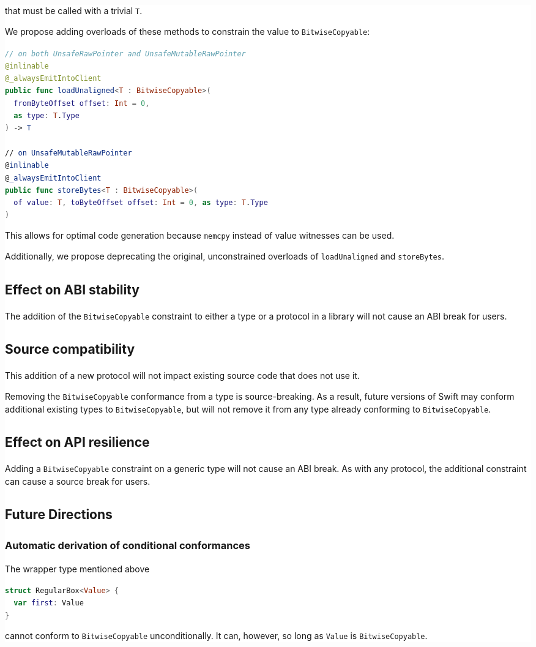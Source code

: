 that must be called with a trivial `T`.

We propose adding overloads of these methods to constrain the value to `BitwiseCopyable`:

```swift
// on both UnsafeRawPointer and UnsafeMutableRawPointer
@inlinable
@_alwaysEmitIntoClient
public func loadUnaligned<T : BitwiseCopyable>(
  fromByteOffset offset: Int = 0,
  as type: T.Type
) -> T

// on UnsafeMutableRawPointer
@inlinable
@_alwaysEmitIntoClient
public func storeBytes<T : BitwiseCopyable>(
  of value: T, toByteOffset offset: Int = 0, as type: T.Type
)
```

This allows for optimal code generation because `memcpy` instead of value witnesses can be used.

Additionally, we propose deprecating the original, unconstrained overloads of `loadUnaligned` and `storeBytes`.

## Effect on ABI stability

The addition of the `BitwiseCopyable` constraint to either a type or a protocol in a library will not cause an ABI break for users.

## Source compatibility

This addition of a new protocol will not impact existing source code that does not use it.

Removing the `BitwiseCopyable` conformance from a type is source-breaking.
As a result, future versions of Swift may conform additional existing types to `BitwiseCopyable`, but will not remove it from any type already conforming to `BitwiseCopyable`.

## Effect on API resilience

Adding a `BitwiseCopyable` constraint on a generic type will not cause an ABI break.
As with any protocol, the additional constraint can cause a source break for users.

## Future Directions

### Automatic derivation of conditional conformances

The wrapper type mentioned above
```swift
struct RegularBox<Value> {
  var first: Value
}
```
cannot conform to `BitwiseCopyable` unconditionally.
It can, however, so long as `Value` is `BitwiseCopyable`.
